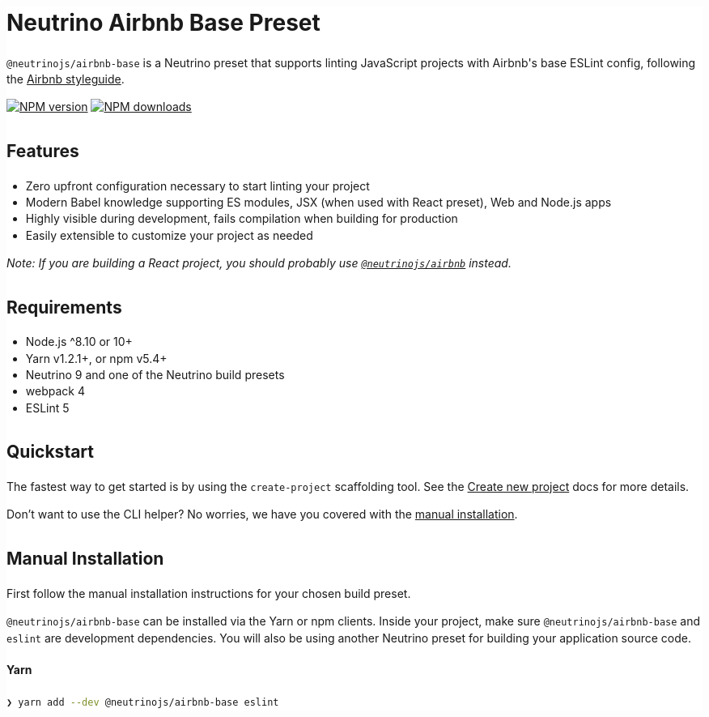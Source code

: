 # Neutrino Airbnb Base Preset

`@neutrinojs/airbnb-base` is a Neutrino preset that supports linting JavaScript
projects with Airbnb's base ESLint config, following the
[Airbnb styleguide](https://github.com/airbnb/javascript).

[![NPM version][npm-image]][npm-url] [![NPM downloads][npm-downloads]][npm-url]

## Features

- Zero upfront configuration necessary to start linting your project
- Modern Babel knowledge supporting ES modules, JSX (when used with React
  preset), Web and Node.js apps
- Highly visible during development, fails compilation when building for
  production
- Easily extensible to customize your project as needed

_Note: If you are building a React project, you should probably use
[`@neutrinojs/airbnb`](https://www.npmjs.com/package/@neutrinojs/airbnb)
instead._

## Requirements

- Node.js ^8.10 or 10+
- Yarn v1.2.1+, or npm v5.4+
- Neutrino 9 and one of the Neutrino build presets
- webpack 4
- ESLint 5

## Quickstart

The fastest way to get started is by using the `create-project` scaffolding
tool. See the
[Create new project](https://neutrinojs.org/installation/create-new-project/)
docs for more details.

Don’t want to use the CLI helper? No worries, we have you covered with the
[manual installation](#manual-installation).

## Manual Installation

First follow the manual installation instructions for your chosen build preset.

`@neutrinojs/airbnb-base` can be installed via the Yarn or npm clients. Inside
your project, make sure `@neutrinojs/airbnb-base` and `eslint` are development
dependencies. You will also be using another Neutrino preset for building your
application source code.

#### Yarn

```bash
❯ yarn add --dev @neutrinojs/airbnb-base eslint
```


[npm-image]: https://img.shields.io/npm/v/@neutrinojs/airbnb-base.svg
[npm-downloads]: https://img.shields.io/npm/dt/@neutrinojs/airbnb-base.svg
[npm-url]: https://www.npmjs.com/package/@neutrinojs/airbnb-base